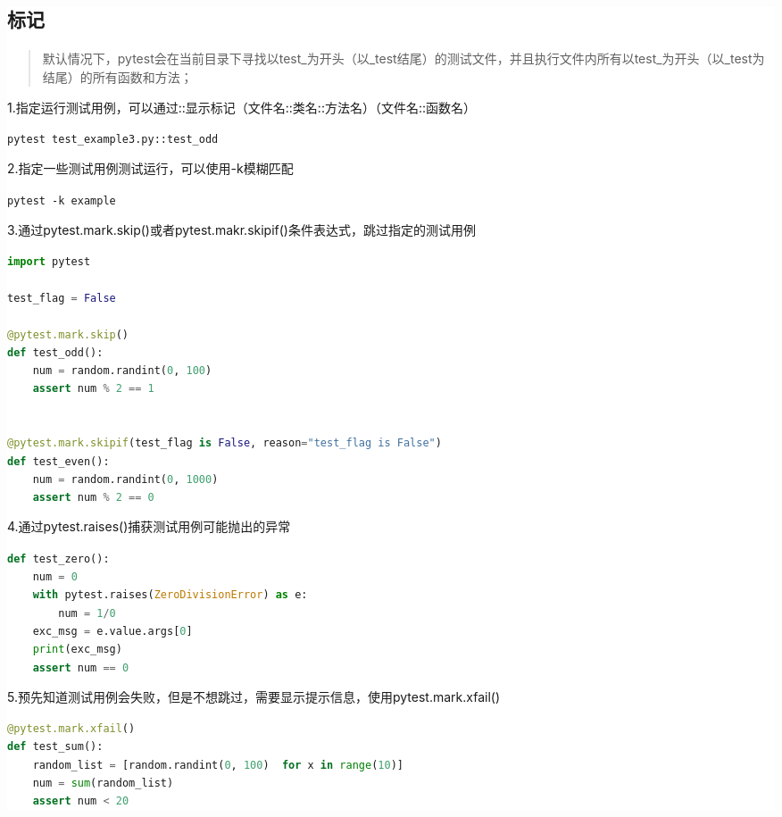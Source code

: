 ## 标记

> 默认情况下，pytest会在当前目录下寻找以test_为开头（以_test结尾）的测试文件，并且执行文件内所有以test_为开头（以_test为结尾）的所有函数和方法；

1.指定运行测试用例，可以通过::显示标记（文件名::类名::方法名）（文件名::函数名）

```shell
pytest test_example3.py::test_odd
```

2.指定一些测试用例测试运行，可以使用-k模糊匹配

```
pytest -k example
```

3.通过pytest.mark.skip()或者pytest.makr.skipif()条件表达式，跳过指定的测试用例

```python
import pytest

test_flag = False

@pytest.mark.skip()
def test_odd():
    num = random.randint(0, 100)
    assert num % 2 == 1


@pytest.mark.skipif(test_flag is False, reason="test_flag is False")
def test_even():
    num = random.randint(0, 1000)
    assert num % 2 == 0
```

4.通过pytest.raises()捕获测试用例可能抛出的异常

```python
def test_zero():
    num = 0
    with pytest.raises(ZeroDivisionError) as e:
        num = 1/0
    exc_msg = e.value.args[0]
    print(exc_msg)
    assert num == 0
```

5.预先知道测试用例会失败，但是不想跳过，需要显示提示信息，使用pytest.mark.xfail()

```python
@pytest.mark.xfail()
def test_sum():
    random_list = [random.randint(0, 100)  for x in range(10)]
    num = sum(random_list)
    assert num < 20
```
